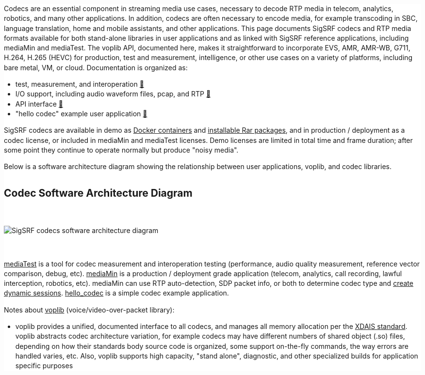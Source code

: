 Codecs are an essential component in streaming media use cases, necessary to decode RTP media in telecom, analytics, robotics, and many other applications. In addition, codecs are often necessary to encode media, for example transcoding in SBC, language translation, home and mobile assistants, and other applications. This page documents SigSRF codecs and RTP media formats available for both stand-alone libraries in user applications and as linked with SigSRF reference applications, including mediaMin and mediaTest. The voplib API, documented here, makes it straightforward to incorporate EVS, AMR, AMR-WB, G711, H.264, H.265 (HEVC) for production, test and measurement, intelligence, or other use cases on a variety of platforms, including bare metal, VM, or cloud. Documentation is organized as:

  * test, measurement, and interoperation [:link:](#user-content-testmeasurementandinteroperation)
  * I/O support, including audio waveform files, pcap, and RTP [:link:](#user-content-iosupport)
  * API interface [:link:](#user-content-apiinterface)
  * "hello codec" example user application [:link:](#user-content-hellocodecexampleapp)

SigSRF codecs are available in demo as [Docker containers](https://www.github.com/signalogic/SigSRF_SDK/tree/master?tab=readme-ov-file#user-content-dockercontainers) and [installable Rar packages](https://www.github.com/signalogic/SigSRF_SDK/tree/master?tab=readme-ov-file#user-content-rarpackages), and in production / deployment as a codec license, or included in mediaMin and mediaTest licenses. Demo licenses are limited in total time and frame duration; after some point they continue to operate normally but produce "noisy media".

Below is a software architecture diagram showing the relationship between user applications, voplib, and codec libraries. 

<a name="CodecSoftwareArchitectureDiagram"></a>
## Codec Software Architecture Diagram

<p>&nbsp;</p>

![SigSRF codecs software architecture diagram](https://github.com/signalogic/SigSRF_SDK/blob/master/images/SigSRF_codecs_software_architecture_diagram.png "SigSRF codecs software architecture diagram")

<p>&nbsp;</p>

[mediaTest](https://www.github.com/signalogic/SigSRF_SDK/blob/master/mediaTest_readme.md#user-content-mediatest) is a tool for codec measurement and interoperation testing (performance, audio quality measurement, reference vector comparison, debug, etc). [mediaMin](https://www.github.com/signalogic/SigSRF_SDK/blob/master/mediaTest_readme.md#user-content-mediamin) is a production / deployment grade application (telecom, analytics, call recording, lawful interception, robotics, etc). mediaMin can use RTP auto-detection, SDP packet info, or both to determine codec type and [create dynamic sessions](https://www.github.com/signalogic/SigSRF_SDK/blob/master/mediaTest_readme.md#user-content-dynamicsessioncreation). [hello_codec](#user-content-hellocodecexampleapp) is a simple codec example application. 


Notes about [voplib](https://www.github.com/signalogic/SigSRF_SDK/blob/master/mediaTest_readme.md#user-content-voplib) (voice/video-over-packet library):

* voplib provides a unified, documented interface to all codecs, and manages all memory allocation per the [XDAIS standard](https://en.wikipedia.org/wiki/XDAIS_algorithms). voplib abstracts codec architecture variation, for example codecs may have different numbers of shared object (.so) files, depending on how their standards body source code is organized, some support on-the-fly commands, the way errors are handled varies, etc. Also, voplib supports high capacity, "stand alone", diagnostic, and other specialized builds for application specific purposes
